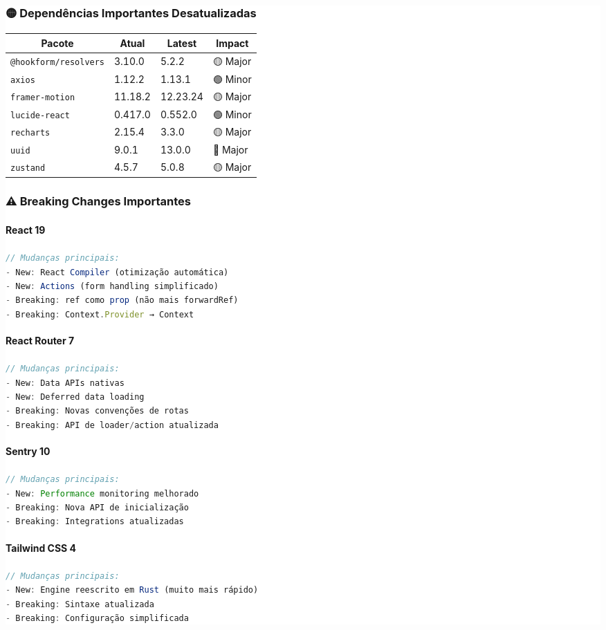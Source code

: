 ### 🟡 Dependências Importantes Desatualizadas

| Pacote | Atual | Latest | Impact |
|--------|-------|--------|--------|
| `@hookform/resolvers` | 3.10.0 | 5.2.2 | 🟡 Major |
| `axios` | 1.12.2 | 1.13.1 | 🟢 Minor |
| `framer-motion` | 11.18.2 | 12.23.24 | 🟡 Major |
| `lucide-react` | 0.417.0 | 0.552.0 | 🟢 Minor |
| `recharts` | 2.15.4 | 3.3.0 | 🟡 Major |
| `uuid` | 9.0.1 | 13.0.0 | 🔴 Major |
| `zustand` | 4.5.7 | 5.0.8 | 🟡 Major |

### ⚠️ Breaking Changes Importantes

#### React 19
```typescript
// Mudanças principais:
- New: React Compiler (otimização automática)
- New: Actions (form handling simplificado)
- Breaking: ref como prop (não mais forwardRef)
- Breaking: Context.Provider → Context
```

#### React Router 7
```typescript
// Mudanças principais:
- New: Data APIs nativas
- New: Deferred data loading
- Breaking: Novas convenções de rotas
- Breaking: API de loader/action atualizada
```

#### Sentry 10
```typescript
// Mudanças principais:
- New: Performance monitoring melhorado
- Breaking: Nova API de inicialização
- Breaking: Integrations atualizadas
```

#### Tailwind CSS 4
```typescript
// Mudanças principais:
- New: Engine reescrito em Rust (muito mais rápido)
- Breaking: Sintaxe atualizada
- Breaking: Configuração simplificada
```
